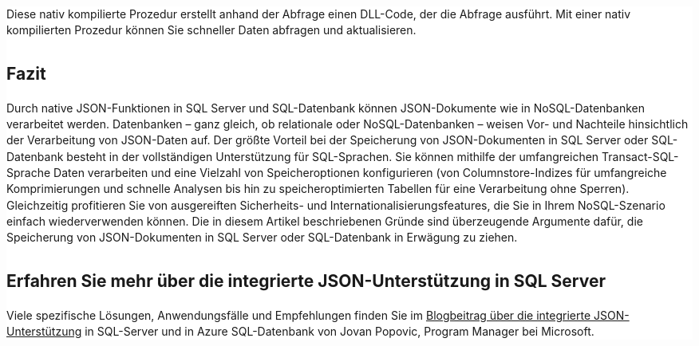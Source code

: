 Diese nativ kompilierte Prozedur erstellt anhand der Abfrage einen DLL-Code, der die Abfrage ausführt. Mit einer nativ kompilierten Prozedur können Sie schneller Daten abfragen und aktualisieren.

## <a name="conclusion"></a>Fazit

Durch native JSON-Funktionen in SQL Server und SQL-Datenbank können JSON-Dokumente wie in NoSQL-Datenbanken verarbeitet werden. Datenbanken – ganz gleich, ob relationale oder NoSQL-Datenbanken – weisen Vor- und Nachteile hinsichtlich der Verarbeitung von JSON-Daten auf. Der größte Vorteil bei der Speicherung von JSON-Dokumenten in SQL Server oder SQL-Datenbank besteht in der vollständigen Unterstützung für SQL-Sprachen. Sie können mithilfe der umfangreichen Transact-SQL-Sprache Daten verarbeiten und eine Vielzahl von Speicheroptionen konfigurieren (von Columnstore-Indizes für umfangreiche Komprimierungen und schnelle Analysen bis hin zu speicheroptimierten Tabellen für eine Verarbeitung ohne Sperren). Gleichzeitig profitieren Sie von ausgereiften Sicherheits- und Internationalisierungsfeatures, die Sie in Ihrem NoSQL-Szenario einfach wiederverwenden können. Die in diesem Artikel beschriebenen Gründe sind überzeugende Argumente dafür, die Speicherung von JSON-Dokumenten in SQL Server oder SQL-Datenbank in Erwägung zu ziehen.

## <a name="learn-more-about-the-built-in-json-support-in-sql-server"></a>Erfahren Sie mehr über die integrierte JSON-Unterstützung in SQL Server  
Viele spezifische Lösungen, Anwendungsfälle und Empfehlungen finden Sie im [Blogbeitrag über die integrierte JSON-Unterstützung](http://blogs.msdn.com/b/sqlserverstorageengine/archive/tags/json/) in SQL-Server und in Azure SQL-Datenbank von Jovan Popovic, Program Manager bei Microsoft.
